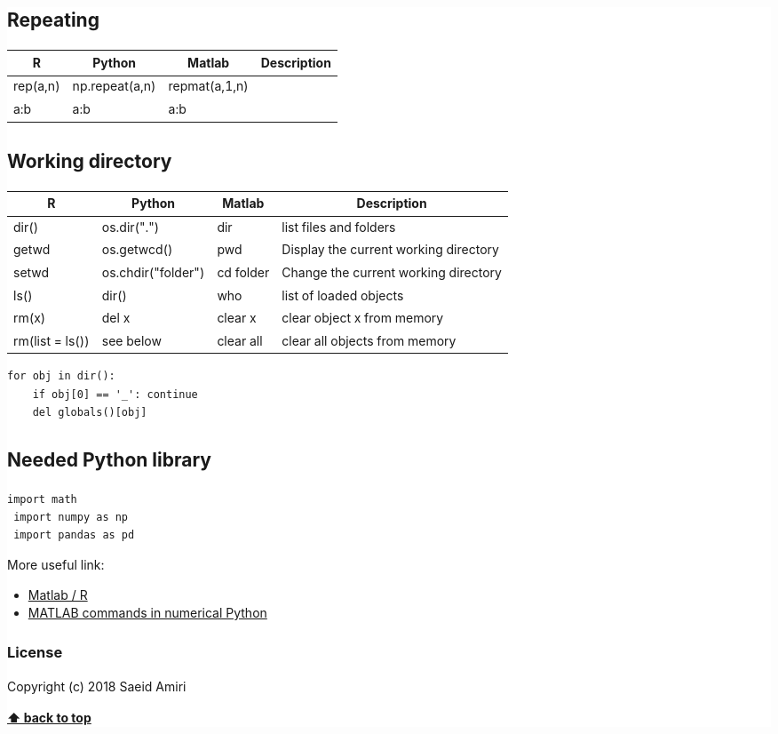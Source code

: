 ## Repeating  

R  | Python | Matlab|Description
-------   | -------| -------| -------
rep(a,n)| np.repeat(a,n)|repmat(a,1,n)|
a:b|a:b|a:b|

## Working directory

 R  | Python | Matlab|Description
-------   | -------| -------| -------
dir()| os.dir(".") |dir |  list files and folders
getwd|os.getwcd() | pwd | Display the current working directory
setwd|os.chdir("folder") | cd folder | Change the current working directory
ls()| dir() | who | list of loaded objects
rm(x)| del x| clear x | clear object x from memory
rm(list = ls())| see below|clear all |  clear all objects from memory
```
for obj in dir(): 
    if obj[0] == '_': continue
    del globals()[obj]
```
## Needed Python library
``import math``<br>
`` import numpy as np``<br>
`` import pandas as pd``



More useful link:
- [Matlab / R](https://umaine.edu/mathematics/wp-content/uploads/sites/70/2018/08/matlabR.pdf)
- [MATLAB commands in numerical Python](http://mathesaurus.sourceforge.net/matlab-python-xref.pdf)

### License
Copyright (c) 2018 Saeid Amiri

**[⬆ back to top](#contents)**

